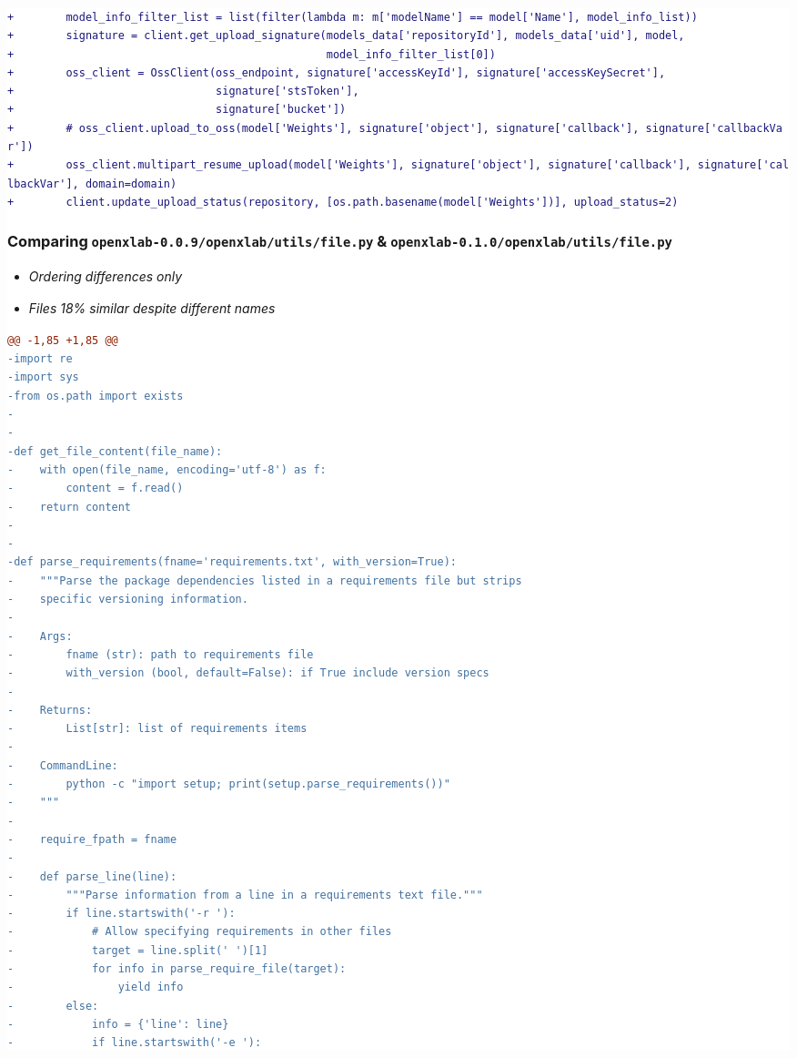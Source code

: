 ```diff
+        model_info_filter_list = list(filter(lambda m: m['modelName'] == model['Name'], model_info_list))
+        signature = client.get_upload_signature(models_data['repositoryId'], models_data['uid'], model,
+                                                model_info_filter_list[0])
+        oss_client = OssClient(oss_endpoint, signature['accessKeyId'], signature['accessKeySecret'],
+                               signature['stsToken'],
+                               signature['bucket'])
+        # oss_client.upload_to_oss(model['Weights'], signature['object'], signature['callback'], signature['callbackVar'])
+        oss_client.multipart_resume_upload(model['Weights'], signature['object'], signature['callback'], signature['callbackVar'], domain=domain)
+        client.update_upload_status(repository, [os.path.basename(model['Weights'])], upload_status=2)
```

### Comparing `openxlab-0.0.9/openxlab/utils/file.py` & `openxlab-0.1.0/openxlab/utils/file.py`

 * *Ordering differences only*

 * *Files 18% similar despite different names*

```diff
@@ -1,85 +1,85 @@
-import re
-import sys
-from os.path import exists
-
-
-def get_file_content(file_name):
-    with open(file_name, encoding='utf-8') as f:
-        content = f.read()
-    return content
-    
-    
-def parse_requirements(fname='requirements.txt', with_version=True):
-    """Parse the package dependencies listed in a requirements file but strips
-    specific versioning information.
-
-    Args:
-        fname (str): path to requirements file
-        with_version (bool, default=False): if True include version specs
-
-    Returns:
-        List[str]: list of requirements items
-
-    CommandLine:
-        python -c "import setup; print(setup.parse_requirements())"
-    """
-
-    require_fpath = fname
-
-    def parse_line(line):
-        """Parse information from a line in a requirements text file."""
-        if line.startswith('-r '):
-            # Allow specifying requirements in other files
-            target = line.split(' ')[1]
-            for info in parse_require_file(target):
-                yield info
-        else:
-            info = {'line': line}
-            if line.startswith('-e '):
```